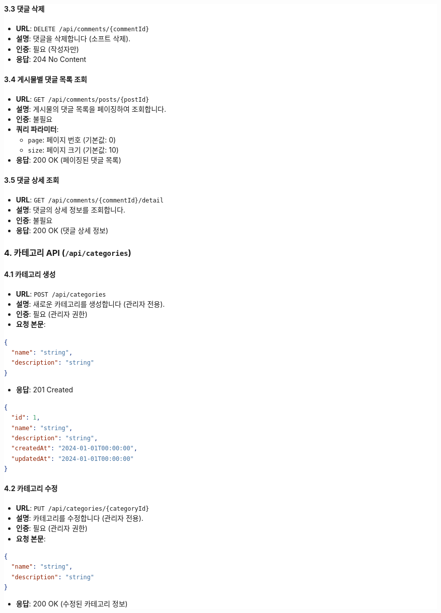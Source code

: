 #### 3.3 댓글 삭제
- **URL**: `DELETE /api/comments/{commentId}`
- **설명**: 댓글을 삭제합니다 (소프트 삭제).
- **인증**: 필요 (작성자만)
- **응답**: 204 No Content

#### 3.4 게시물별 댓글 목록 조회
- **URL**: `GET /api/comments/posts/{postId}`
- **설명**: 게시물의 댓글 목록을 페이징하여 조회합니다.
- **인증**: 불필요
- **쿼리 파라미터**:
  - `page`: 페이지 번호 (기본값: 0)
  - `size`: 페이지 크기 (기본값: 10)
- **응답**: 200 OK (페이징된 댓글 목록)

#### 3.5 댓글 상세 조회
- **URL**: `GET /api/comments/{commentId}/detail`
- **설명**: 댓글의 상세 정보를 조회합니다.
- **인증**: 불필요
- **응답**: 200 OK (댓글 상세 정보)

### 4. 카테고리 API (`/api/categories`)

#### 4.1 카테고리 생성
- **URL**: `POST /api/categories`
- **설명**: 새로운 카테고리를 생성합니다 (관리자 전용).
- **인증**: 필요 (관리자 권한)
- **요청 본문**:
```json
{
  "name": "string",
  "description": "string"
}
```
- **응답**: 201 Created
```json
{
  "id": 1,
  "name": "string",
  "description": "string",
  "createdAt": "2024-01-01T00:00:00",
  "updatedAt": "2024-01-01T00:00:00"
}
```

#### 4.2 카테고리 수정
- **URL**: `PUT /api/categories/{categoryId}`
- **설명**: 카테고리를 수정합니다 (관리자 전용).
- **인증**: 필요 (관리자 권한)
- **요청 본문**:
```json
{
  "name": "string",
  "description": "string"
}
```
- **응답**: 200 OK (수정된 카테고리 정보)
